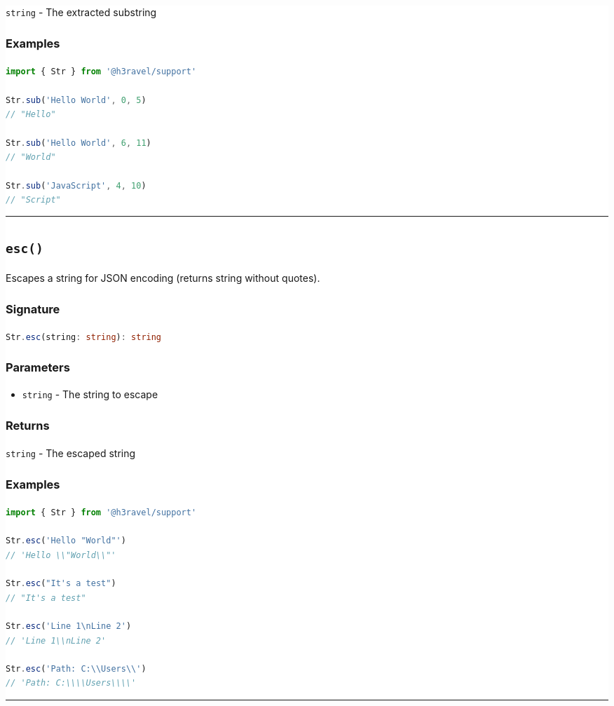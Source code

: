 `string` - The extracted substring

### Examples

```typescript
import { Str } from '@h3ravel/support'

Str.sub('Hello World', 0, 5)
// "Hello"

Str.sub('Hello World', 6, 11)
// "World"

Str.sub('JavaScript', 4, 10)
// "Script"
```

---

## `esc()`

Escapes a string for JSON encoding (returns string without quotes).

### Signature

```typescript
Str.esc(string: string): string
```

### Parameters

- `string` - The string to escape

### Returns

`string` - The escaped string

### Examples

```typescript
import { Str } from '@h3ravel/support'

Str.esc('Hello "World"')
// 'Hello \\"World\\"'

Str.esc("It's a test")
// "It's a test"

Str.esc('Line 1\nLine 2')
// 'Line 1\\nLine 2'

Str.esc('Path: C:\\Users\\')
// 'Path: C:\\\\Users\\\\'
```

---